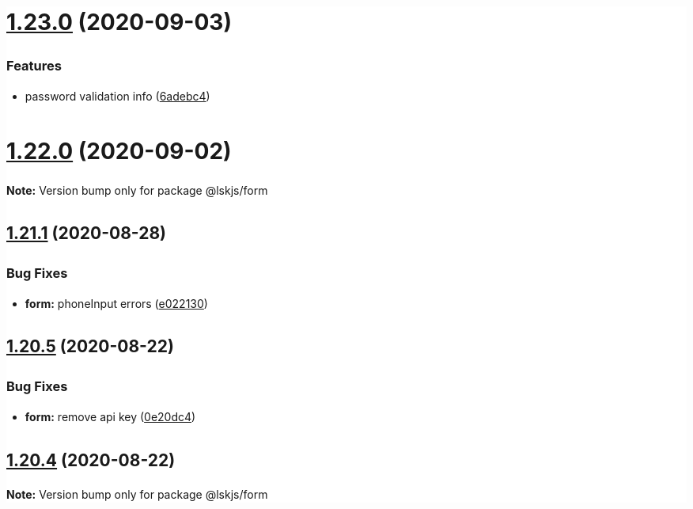 



# [1.23.0](https://github.com/lskjs/ux/tree/master/packages/form/compare/v1.22.0...v1.23.0) (2020-09-03)


### Features

* password validation info ([6adebc4](https://github.com/lskjs/ux/tree/master/packages/form/commit/6adebc4fc6f7c1f5cc14550884d87fdd39f3f0d7))





# [1.22.0](https://github.com/lskjs/ux/tree/master/packages/form/compare/v1.21.1...v1.22.0) (2020-09-02)

**Note:** Version bump only for package @lskjs/form





## [1.21.1](https://github.com/lskjs/ux/tree/master/packages/form/compare/v1.21.0...v1.21.1) (2020-08-28)


### Bug Fixes

* **form:** phoneInput errors ([e022130](https://github.com/lskjs/ux/tree/master/packages/form/commit/e022130e09198cf7f205ed957aeda1562854fff2))





## [1.20.5](https://github.com/lskjs/ux/tree/master/packages/form/compare/v1.20.4...v1.20.5) (2020-08-22)


### Bug Fixes

* **form:** remove api key ([0e20dc4](https://github.com/lskjs/ux/tree/master/packages/form/commit/0e20dc45cda55e200b41bc9ae4f01e5cd79b5538))





## [1.20.4](https://github.com/lskjs/ux/tree/master/packages/form/compare/v1.20.3...v1.20.4) (2020-08-22)

**Note:** Version bump only for package @lskjs/form



